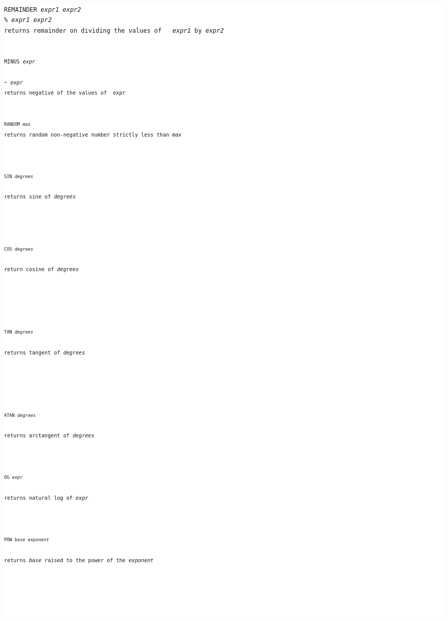 <tr>
<td><code>REMAINDER <em>expr1</em> <em>expr2</em></code><br>
<code>% <em>expr1</em> <em>expr2</em></td>
<td>returns remainder on dividing the values of <i></i> <i> expr1</i> by <i>expr2</i></td>
</tr>
<tr>
<td><code>MINUS <em>expr</em></code><br>
<code>~ <em>expr</em></td>
<td>returns negative of the values of <i></i> <i>expr</i></td>
</tr>
<tr>
<td><code>RANDOM <em>max</em></code></td>
<td>returns random non-negative number strictly less than <em>max</em></td>
</tr>
<tr>
<td>
<code>SIN <em>degrees</em></code></td>
<td>
returns sine of <em>degrees</em></td>
</tr>
<tr>
</tr>
<tr>
<td><code>COS <em>degrees</em></code></td>
<td>
return cosine of <em>degrees</em></td>
</tr>
<tr>
</tr>
<tr>
<td>
<code>TAN <em>degrees</em></code></td>
<td>
returns tangent of <em>degrees</em></td>
</tr>
<tr>
</tr>
<tr>
<td>
<code>ATAN <em>degrees</em></code></td>
<td>
returns arctangent of <em>degrees</em></td>
</tr>
<tr>
<td>
<code>OG <em>expr</em></code></td>
<td>
returns natural log of <em>expr</em></td>
</tr>
<tr>
<td>
<code>POW <em>base exponent</em></code></td>
<td>
returns <em>base</em> raised to the power of the <em>exponent</em></td>
</tr>
</tbody>
</table>
